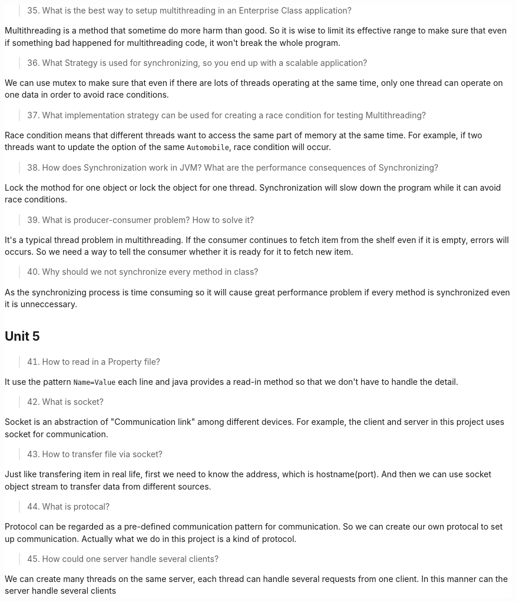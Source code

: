 > 35. What is the best way to setup multithreading in an Enterprise Class application?

Multithreading is a method that sometime do more harm than good. So it is wise to limit its effective range to make sure that even if something bad happened for multithreading code, it won't break the whole program.

> 36. What Strategy is used for synchronizing, so you end up with a scalable application?

We can use mutex to make sure that even if there are lots of threads operating at the same time, only one thread can operate on one data in order to avoid race conditions.

> 37. What implementation strategy can be used for creating a race condition for testing Multithreading?

Race condition means that different threads want to access the same part of memory at the same time. For example, if two threads want to update the option of the same `Automobile`, race condition will occur.

> 38. How does Synchronization work in JVM? What are the performance consequences of Synchronizing?

Lock the mothod for one object or lock the object for one thread. Synchronization will slow down the program while it can avoid race conditions.

> 39. What is producer-consumer problem? How to solve it?

It's a typical thread problem in multithreading. If the consumer continues to fetch item from the shelf even if it is empty, errors will occurs. So we need a way to tell the consumer whether it is ready for it to fetch new item.

> 40. Why should we not synchronize every method in class?

As the synchronizing process is time consuming so it will cause great performance problem if every method is synchronized even it is unneccessary.

## Unit 5

> 41. How to read in a Property file?

It use the pattern `Name=Value` each line and java provides a read-in method so that we don't have to handle the detail.

> 42. What is socket?

Socket is an abstraction of "Communication link" among different devices. For example, the client and server in this project uses socket for communication.

> 43. How to transfer file via socket?

Just like transfering item in real life, first we need to know the address, which is hostname(port). And then we can use socket object stream to transfer data from different sources.

> 44. What is protocal?

Protocol can be regarded as a pre-defined communication pattern for communication. So we can create our own protocal to set up communication. Actually what we do in this project is a kind of protocol.

> 45. How could one server handle several clients?

We can create many threads on the same server, each thread can handle several requests from one client. In this manner can the server handle several clients
